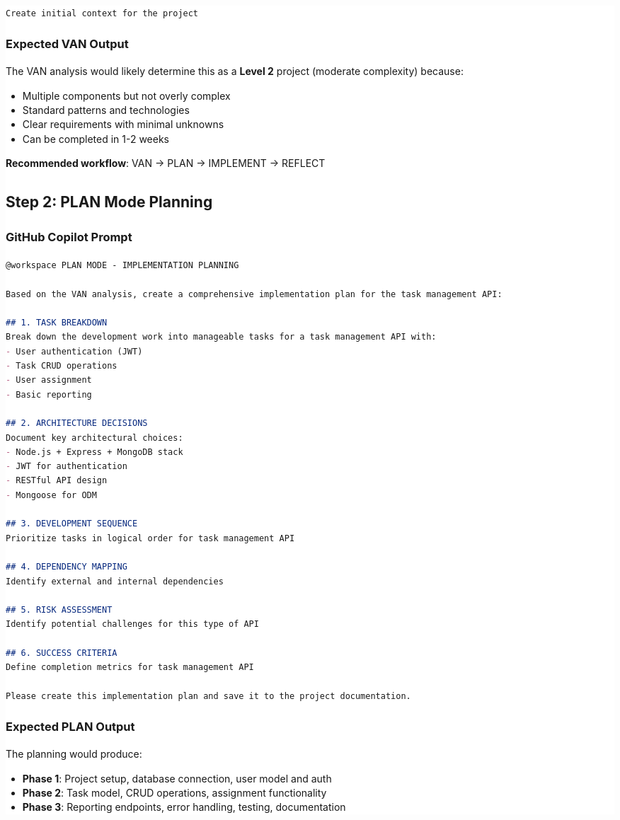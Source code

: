 ```markdown
Create initial context for the project
```

### Expected VAN Output
The VAN analysis would likely determine this as a **Level 2** project (moderate complexity) because:
- Multiple components but not overly complex
- Standard patterns and technologies
- Clear requirements with minimal unknowns
- Can be completed in 1-2 weeks

**Recommended workflow**: VAN → PLAN → IMPLEMENT → REFLECT

## Step 2: PLAN Mode Planning

### GitHub Copilot Prompt
```markdown
@workspace PLAN MODE - IMPLEMENTATION PLANNING

Based on the VAN analysis, create a comprehensive implementation plan for the task management API:

## 1. TASK BREAKDOWN
Break down the development work into manageable tasks for a task management API with:
- User authentication (JWT)
- Task CRUD operations
- User assignment
- Basic reporting

## 2. ARCHITECTURE DECISIONS
Document key architectural choices:
- Node.js + Express + MongoDB stack
- JWT for authentication
- RESTful API design
- Mongoose for ODM

## 3. DEVELOPMENT SEQUENCE
Prioritize tasks in logical order for task management API

## 4. DEPENDENCY MAPPING
Identify external and internal dependencies

## 5. RISK ASSESSMENT
Identify potential challenges for this type of API

## 6. SUCCESS CRITERIA
Define completion metrics for task management API

Please create this implementation plan and save it to the project documentation.
```

### Expected PLAN Output
The planning would produce:
- **Phase 1**: Project setup, database connection, user model and auth
- **Phase 2**: Task model, CRUD operations, assignment functionality
- **Phase 3**: Reporting endpoints, error handling, testing, documentation
